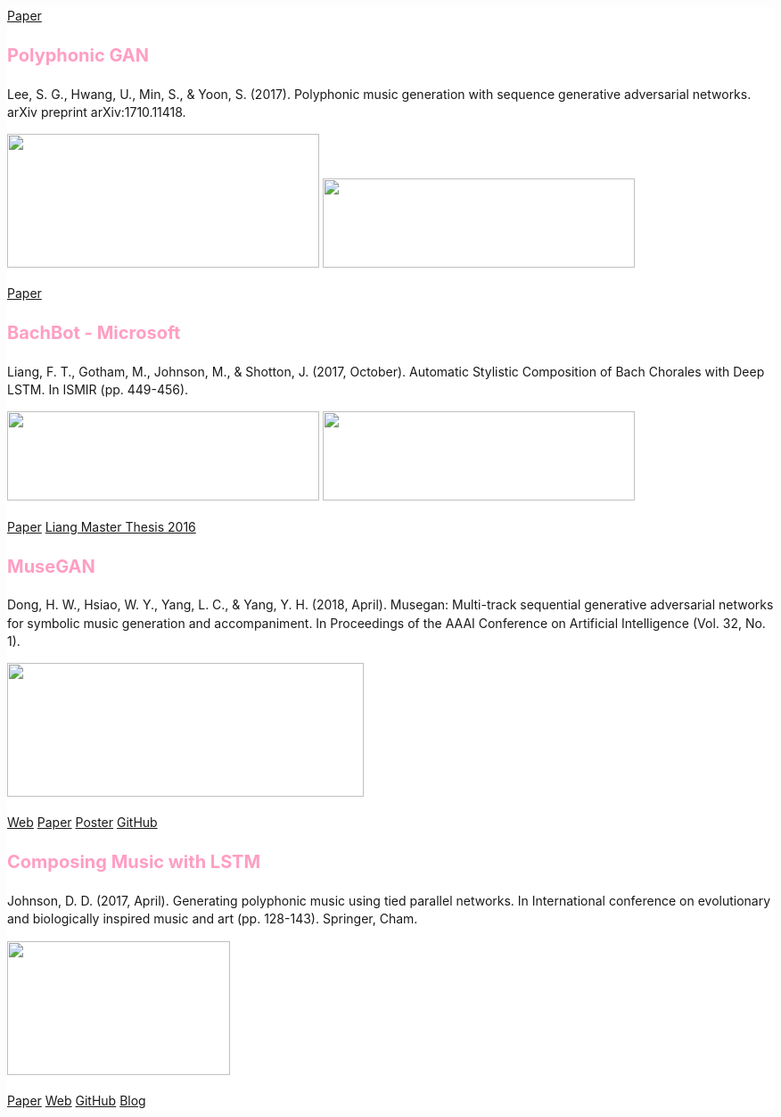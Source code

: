 [Paper](https://arxiv.org/pdf/1812.04832.pdf)

#### <span id="music-gan" style="color:#FF9EC3; font-size:15.0pt">Polyphonic GAN</span>

Lee, S. G., Hwang, U., Min, S., & Yoon, S. (2017). Polyphonic music generation with sequence generative adversarial networks. arXiv preprint arXiv:1710.11418.

<img src="images/Polyphonic GAN 1.png" width="350" height="150">

<img src="images/Polyphonic GAN 2.png" width="350" height="100">

[Paper](https://arxiv.org/abs/1710.11418)


#### <span id="bach-chorales-lstm" style="color:#FF9EC3; font-size:15.0pt">BachBot - Microsoft</span>

Liang, F. T., Gotham, M., Johnson, M., & Shotton, J. (2017, October). Automatic Stylistic Composition of Bach Chorales with Deep LSTM. In ISMIR (pp. 449-456).

<img src="images/BachBot 1.png" width="350" height="100">

<img src="images/BachBot 2.png" width="350" height="100">

[Paper](https://www.microsoft.com/en-us/research/publication/automatic-stylistic-composition-of-bach-chorales-with-deep-lstm/) [Liang Master Thesis 2016](https://www.mlmi.eng.cam.ac.uk/files/feynman_liang_8224771_assignsubmission_file_liangfeynmanthesis.pdf)


#### <span id="musegan" style="color:#FF9EC3; font-size:15.0pt">MuseGAN</span>

Dong, H. W., Hsiao, W. Y., Yang, L. C., & Yang, Y. H. (2018, April). Musegan: Multi-track sequential generative adversarial networks for symbolic music generation and accompaniment. In Proceedings of the AAAI Conference on Artificial Intelligence (Vol. 32, No. 1).

<img src="images/MuseGAN.png" width="400" height="150">

[Web](https://salu133445.github.io/musegan/) [Paper](https://arxiv.org/pdf/1709.06298.pdf) [Poster](Images/musegan_ismir2017.jpg) [GitHub](https://github.com/salu133445/musegan)


#### <span id="lstm-composing" style="color:#FF9EC3; font-size:15.0pt">Composing Music with LSTM</span>

Johnson, D. D. (2017, April). Generating polyphonic music using tied parallel networks. In International conference on evolutionary and biologically inspired music and art (pp. 128-143). Springer, Cham.

<img src="images/Composing Music with LSTM.png" width="250" height="150">

[Paper](https://link.springer.com/chapter/10.1007/978-3-319-55750-2_9) [Web](https://www.danieldjohnson.com/2015/08/03/composing-music-with-recurrent-neural-networks/) [GitHub](https://github.com/danieldjohnson/biaxial-rnn-music-composition) [Blog](https://www.danieldjohnson.com/2015/08/03/composing-music-with-recurrent-neural-networks/)
